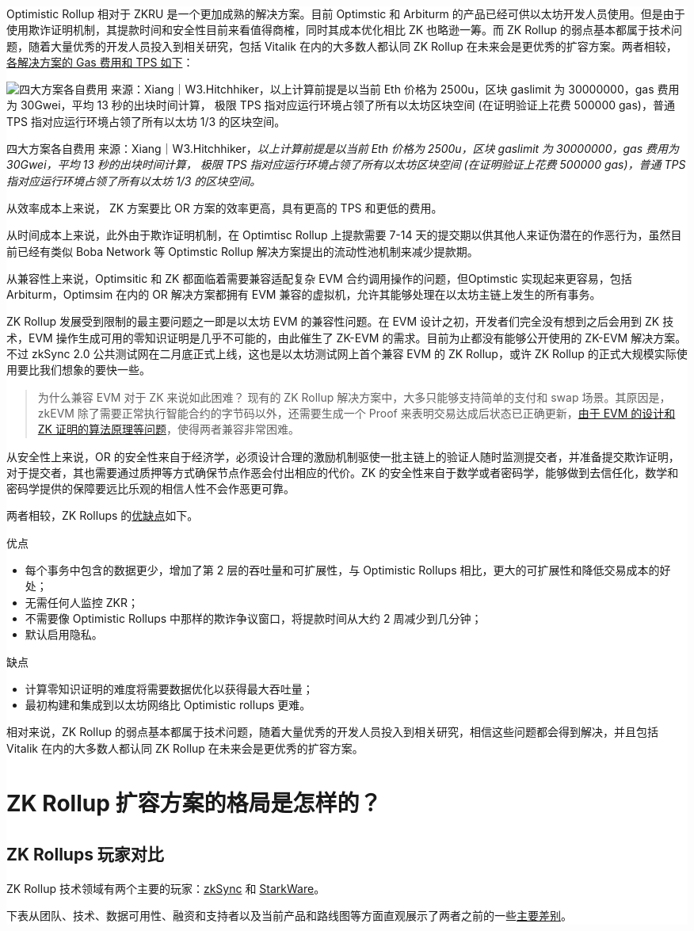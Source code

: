 Optimistic Rollup 相对于 ZKRU 是一个更加成熟的解决方案。目前 Optimstic 和 Arbiturm 的产品已经可供以太坊开发人员使用。但是由于使用欺诈证明机制，其提款时间和安全性目前来看值得商榷，同时其成本优化相比 ZK 也略逊一筹。而 ZK Rollup 的弱点基本都属于技术问题，随着大量优秀的开发人员投入到相关研究，包括 Vitalik 在内的大多数人都认同 ZK Rollup 在未来会是更优秀的扩容方案。两者相较，[各解决方案的 Gas 费用和 TPS 如下](https://w3hitchhiker.mirror.xyz/7dwD76ZZIlR7ep731K6y9vTTuXGHOojxWSnkXKzqPzI)：

![四大方案各自费用 来源：Xiang｜W3.Hitchhiker，*以上计算前提是以当前 Eth 价格为 2500u，区块 gaslimit 为 30000000，gas 费用为 30Gwei，平均 13 秒的出块时间计算， 极限 TPS 指对应运行环境占领了所有以太坊区块空间 (在证明验证上花费 500000 gas)，普通 TPS 指对应运行环境占领了所有以太坊 1/3 的区块空间。*](https://tva1.sinaimg.cn/large/e6c9d24egy1h2bizskocfj216u0n4q78.jpg)

四大方案各自费用 来源：Xiang｜W3.Hitchhiker，*以上计算前提是以当前 Eth 价格为 2500u，区块 gaslimit 为 30000000，gas 费用为 30Gwei，平均 13 秒的出块时间计算， 极限 TPS 指对应运行环境占领了所有以太坊区块空间 (在证明验证上花费 500000 gas)，普通 TPS 指对应运行环境占领了所有以太坊 1/3 的区块空间。*

从效率成本上来说， ZK 方案要比 OR 方案的效率更高，具有更高的 TPS 和更低的费用。

从时间成本上来说，此外由于欺诈证明机制，在 Optimtisc Rollup 上提款需要 7-14 天的提交期以供其他人来证伪潜在的作恶行为，虽然目前已经有类似 Boba Network 等 Optimstic Rollup 解决方案提出的流动性池机制来减少提款期。

从兼容性上来说，Optimsitic 和 ZK 都面临着需要兼容适配复杂 EVM 合约调用操作的问题，但Optimstic 实现起来更容易，包括 Arbiturm，Optimsim 在内的 OR 解决方案都拥有 EVM 兼容的虚拟机，允许其能够处理在以太坊主链上发生的所有事务。

ZK Rollup 发展受到限制的最主要问题之一即是以太坊 EVM 的兼容性问题。在 EVM 设计之初，开发者们完全没有想到之后会用到 ZK 技术，EVM 操作生成可用的零知识证明是几乎不可能的，由此催生了 ZK-EVM 的需求。目前为止都没有能够公开使用的 ZK-EVM 解决方案。不过 zkSync 2.0 公共测试网在二月底正式上线，这也是以太坊测试网上首个兼容 EVM 的 ZK Rollup，或许 ZK Rollup 的正式大规模实际使用要比我们想象的要快一些。

> 为什么兼容 EVM 对于 ZK 来说如此困难？
现有的 ZK Rollup 解决方案中，大多只能够支持简单的支付和 swap 场景。其原因是，zkEVM 除了需要正常执行智能合约的字节码以外，还需要生成一个 Proof 来表明交易达成后状态已正确更新，[由于 EVM 的设计和 ZK 证明的算法原理等问题](https://hackmd.io/@yezhang/S1_KMMbGt)，使得两者兼容非常困难。

从安全性上来说，OR 的安全性来自于经济学，必须设计合理的激励机制驱使一批主链上的验证人随时监测提交者，并准备提交欺诈证明，对于提交者，其也需要通过质押等方式确保节点作恶会付出相应的代价。ZK 的安全性来自于数学或者密码学，能够做到去信任化，数学和密码学提供的保障要远比乐观的相信人性不会作恶更可靠。

两者相较，ZK Rollups 的[优缺点](https://mirror.xyz/0x3D5FE39342e661776bb5273521F52E99B624288c/NFOsWYCb2eVk612VSnrrCsoKcwI_EMObp_q9uNKa4uA)如下。

优点

- 每个事务中包含的数据更少，增加了第 2 层的吞吐量和可扩展性，与 Optimistic Rollups 相比，更大的可扩展性和降低交易成本的好处；
- 无需任何人监控 ZKR；
- 不需要像 Optimistic Rollups 中那样的欺诈争议窗口，将提款时间从大约 2 周减少到几分钟；
- 默认启用隐私。

缺点

- 计算零知识证明的难度将需要数据优化以获得最大吞吐量；
- 最初构建和集成到以太坊网络比 Optimistic rollups 更难。

相对来说，ZK Rollup 的弱点基本都属于技术问题，随着大量优秀的开发人员投入到相关研究，相信这些问题都会得到解决，并且包括 Vitalik 在内的大多数人都认同 ZK Rollup 在未来会是更优秀的扩容方案。

# ZK Rollup 扩容方案的格局是怎样的？

## ZK Rollups 玩家对比

ZK Rollup 技术领域有两个主要的玩家：[zkSync](https://twitter.com/zksync) 和 [StarkWare](https://twitter.com/StarkWareLtd)。

下表从团队、技术、数据可用性、融资和支持者以及当前产品和路线图等方面直观展示了两者之前的一些[主要差别](https://news.ethereum.cn/Layer2/zksync-vs-starkware)。

